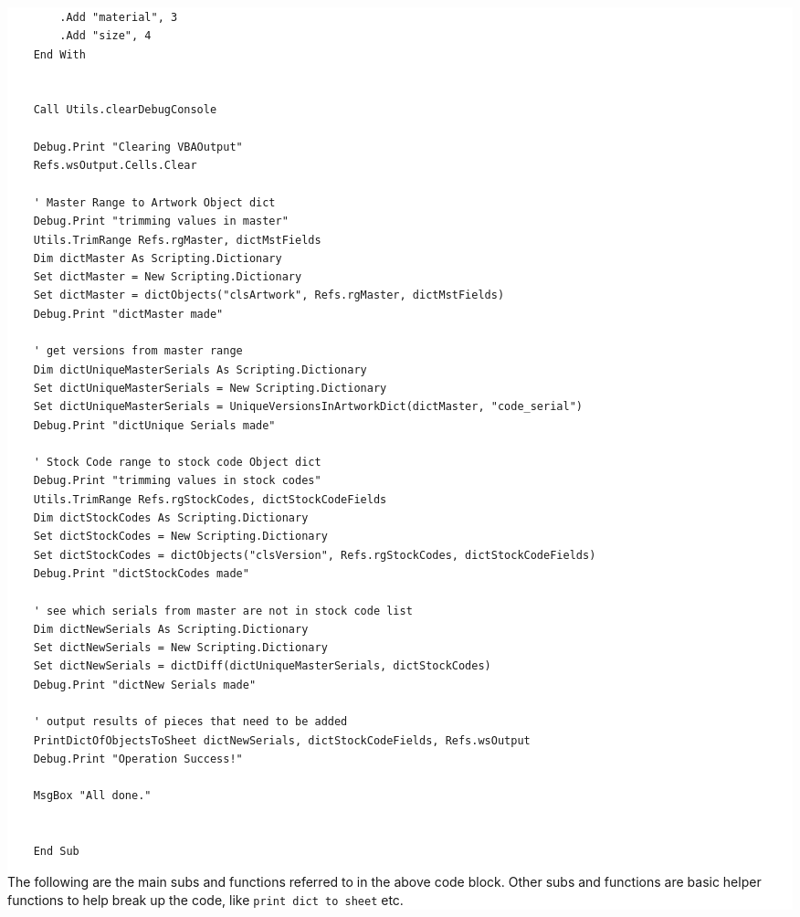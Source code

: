 ```visualbasic
		.Add "material", 3
		.Add "size", 4
	End With

	
	Call Utils.clearDebugConsole

	Debug.Print "Clearing VBAOutput"
	Refs.wsOutput.Cells.Clear

	' Master Range to Artwork Object dict
	Debug.Print "trimming values in master"
	Utils.TrimRange Refs.rgMaster, dictMstFields
	Dim dictMaster As Scripting.Dictionary
	Set dictMaster = New Scripting.Dictionary
	Set dictMaster = dictObjects("clsArtwork", Refs.rgMaster, dictMstFields)
	Debug.Print "dictMaster made"

	' get versions from master range
	Dim dictUniqueMasterSerials As Scripting.Dictionary
	Set dictUniqueMasterSerials = New Scripting.Dictionary
	Set dictUniqueMasterSerials = UniqueVersionsInArtworkDict(dictMaster, "code_serial")
	Debug.Print "dictUnique Serials made"

	' Stock Code range to stock code Object dict
	Debug.Print "trimming values in stock codes"
	Utils.TrimRange Refs.rgStockCodes, dictStockCodeFields
	Dim dictStockCodes As Scripting.Dictionary
	Set dictStockCodes = New Scripting.Dictionary
	Set dictStockCodes = dictObjects("clsVersion", Refs.rgStockCodes, dictStockCodeFields)
	Debug.Print "dictStockCodes made"

	' see which serials from master are not in stock code list
	Dim dictNewSerials As Scripting.Dictionary
	Set dictNewSerials = New Scripting.Dictionary
	Set dictNewSerials = dictDiff(dictUniqueMasterSerials, dictStockCodes)
	Debug.Print "dictNew Serials made"

	' output results of pieces that need to be added
	PrintDictOfObjectsToSheet dictNewSerials, dictStockCodeFields, Refs.wsOutput
	Debug.Print "Operation Success!"

	MsgBox "All done."


	End Sub
```

The following are the main subs and functions referred to in the above code block. Other subs and functions are basic helper functions to help break up the code, like `print dict to sheet` etc.
